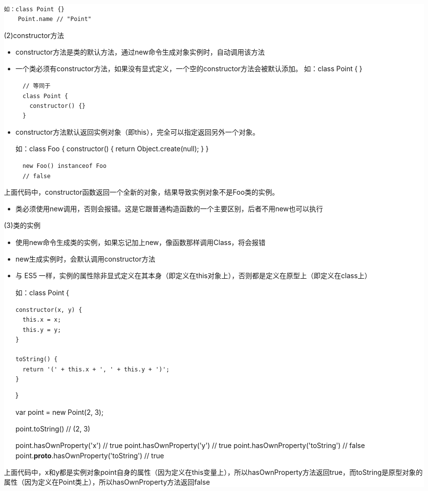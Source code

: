 	如：class Point {}
		Point.name // "Point"

(2)constructor方法

* constructor方法是类的默认方法，通过new命令生成对象实例时，自动调用该方法
* 一个类必须有constructor方法，如果没有显式定义，一个空的constructor方法会被默认添加。
	 如：class Point {
		}
		
		// 等同于
		class Point {
		  constructor() {}
		}

* constructor方法默认返回实例对象（即this），完全可以指定返回另外一个对象。

	如：class Foo {
		  constructor() {
		    return Object.create(null);
		  }
		}
		
		new Foo() instanceof Foo
		// false

上面代码中，constructor函数返回一个全新的对象，结果导致实例对象不是Foo类的实例。

* 类必须使用new调用，否则会报错。这是它跟普通构造函数的一个主要区别，后者不用new也可以执行

(3)类的实例

* 使用new命令生成类的实例，如果忘记加上new，像函数那样调用Class，将会报错
* new生成实例时，会默认调用constructor方法
* 与 ES5 一样，实例的属性除非显式定义在其本身（即定义在this对象上），否则都是定义在原型上（即定义在class上）

	如：class Point {
	
	  constructor(x, y) {
	    this.x = x;
	    this.y = y;
	  }
	
	  toString() {
	    return '(' + this.x + ', ' + this.y + ')';
	  }
	
	}
	
	var point = new Point(2, 3);
	
	point.toString() // (2, 3)
	
	point.hasOwnProperty('x') // true
	point.hasOwnProperty('y') // true
	point.hasOwnProperty('toString') // false
	point.__proto__.hasOwnProperty('toString') // true

上面代码中，x和y都是实例对象point自身的属性（因为定义在this变量上），所以hasOwnProperty方法返回true，而toString是原型对象的属性（因为定义在Point类上），所以hasOwnProperty方法返回false
